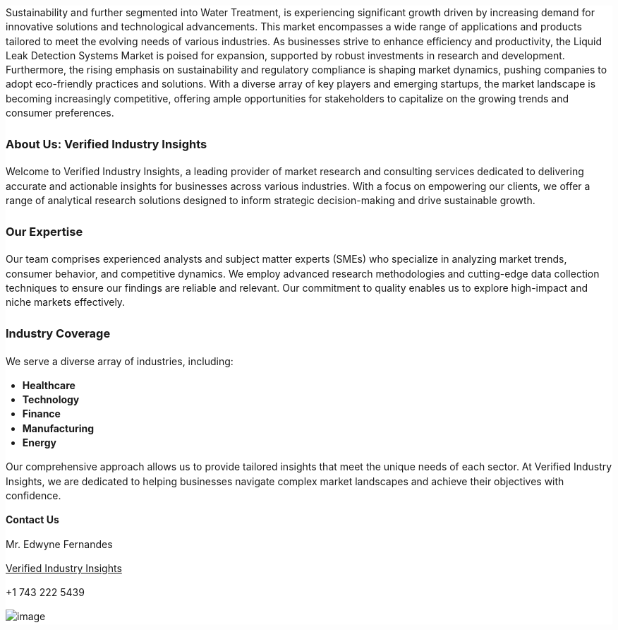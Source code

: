 Sustainability and further segmented into Water Treatment, is experiencing significant growth driven by increasing demand for innovative solutions and technological advancements. This market encompasses a wide range of applications and products tailored to meet the evolving needs of various industries. As businesses strive to enhance efficiency and productivity, the Liquid Leak Detection Systems Market is poised for expansion, supported by robust investments in research and development. Furthermore, the rising emphasis on sustainability and regulatory compliance is shaping market dynamics, pushing companies to adopt eco-friendly practices and solutions. With a diverse array of key players and emerging startups, the market landscape is becoming increasingly competitive, offering ample opportunities for stakeholders to capitalize on the growing trends and consumer preferences.</p><h3>About Us: Verified Industry Insights</h3><p>Welcome to Verified Industry Insights, a leading provider of market research and consulting services dedicated to delivering accurate and actionable insights for businesses across various industries. With a focus on empowering our clients, we offer a range of analytical research solutions designed to inform strategic decision-making and drive sustainable growth.</p><h3>Our Expertise</h3><p>Our team comprises experienced analysts and subject matter experts (SMEs) who specialize in analyzing market trends, consumer behavior, and competitive dynamics. We employ advanced research methodologies and cutting-edge data collection techniques to ensure our findings are reliable and relevant. Our commitment to quality enables us to explore high-impact and niche markets effectively.</p><h3>Industry Coverage</h3><p>We serve a diverse array of industries, including:</p><ul><li><strong>Healthcare</strong></li><li><strong>Technology</strong></li><li><strong>Finance</strong></li><li><strong>Manufacturing</strong></li><li><strong>Energy</strong></li></ul><p>Our comprehensive approach allows us to provide tailored insights that meet the unique needs of each sector. At Verified Industry Insights, we are dedicated to helping businesses navigate complex market landscapes and achieve their objectives with confidence.</p><p><strong>Contact Us</strong></p><p>Mr. Edwyne Fernandes</p><p><a href="https://www.verifiedindustryinsights.com/">Verified Industry Insights</a></p><p>+1 743 222 5439</p>
![image](https://github.com/user-attachments/assets/9d52a2f5-05af-4367-a5b5-fb308eeeb3c5)
